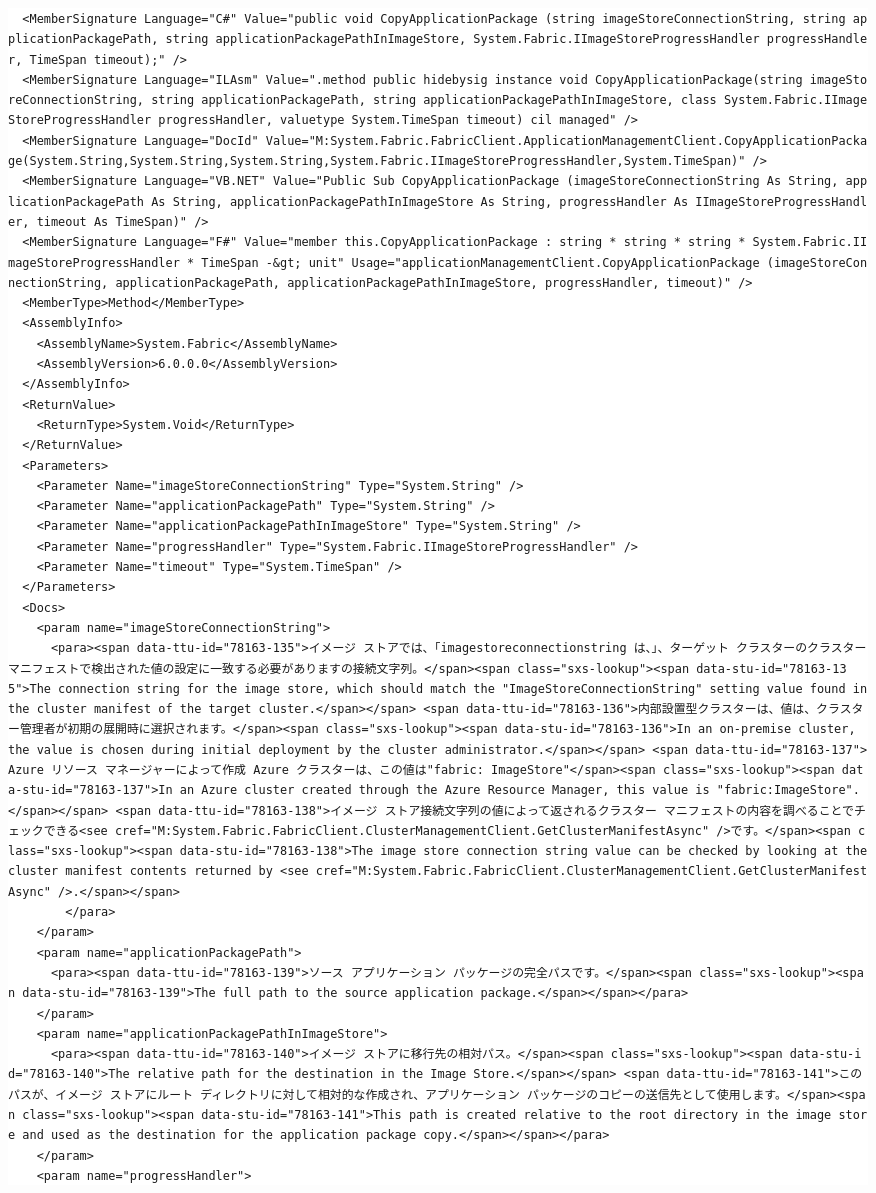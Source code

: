       <MemberSignature Language="C#" Value="public void CopyApplicationPackage (string imageStoreConnectionString, string applicationPackagePath, string applicationPackagePathInImageStore, System.Fabric.IImageStoreProgressHandler progressHandler, TimeSpan timeout);" />
      <MemberSignature Language="ILAsm" Value=".method public hidebysig instance void CopyApplicationPackage(string imageStoreConnectionString, string applicationPackagePath, string applicationPackagePathInImageStore, class System.Fabric.IImageStoreProgressHandler progressHandler, valuetype System.TimeSpan timeout) cil managed" />
      <MemberSignature Language="DocId" Value="M:System.Fabric.FabricClient.ApplicationManagementClient.CopyApplicationPackage(System.String,System.String,System.String,System.Fabric.IImageStoreProgressHandler,System.TimeSpan)" />
      <MemberSignature Language="VB.NET" Value="Public Sub CopyApplicationPackage (imageStoreConnectionString As String, applicationPackagePath As String, applicationPackagePathInImageStore As String, progressHandler As IImageStoreProgressHandler, timeout As TimeSpan)" />
      <MemberSignature Language="F#" Value="member this.CopyApplicationPackage : string * string * string * System.Fabric.IImageStoreProgressHandler * TimeSpan -&gt; unit" Usage="applicationManagementClient.CopyApplicationPackage (imageStoreConnectionString, applicationPackagePath, applicationPackagePathInImageStore, progressHandler, timeout)" />
      <MemberType>Method</MemberType>
      <AssemblyInfo>
        <AssemblyName>System.Fabric</AssemblyName>
        <AssemblyVersion>6.0.0.0</AssemblyVersion>
      </AssemblyInfo>
      <ReturnValue>
        <ReturnType>System.Void</ReturnType>
      </ReturnValue>
      <Parameters>
        <Parameter Name="imageStoreConnectionString" Type="System.String" />
        <Parameter Name="applicationPackagePath" Type="System.String" />
        <Parameter Name="applicationPackagePathInImageStore" Type="System.String" />
        <Parameter Name="progressHandler" Type="System.Fabric.IImageStoreProgressHandler" />
        <Parameter Name="timeout" Type="System.TimeSpan" />
      </Parameters>
      <Docs>
        <param name="imageStoreConnectionString">
          <para><span data-ttu-id="78163-135">イメージ ストアでは、「imagestoreconnectionstring は、」、ターゲット クラスターのクラスター マニフェストで検出された値の設定に一致する必要がありますの接続文字列。</span><span class="sxs-lookup"><span data-stu-id="78163-135">The connection string for the image store, which should match the "ImageStoreConnectionString" setting value found in the cluster manifest of the target cluster.</span></span> <span data-ttu-id="78163-136">内部設置型クラスターは、値は、クラスター管理者が初期の展開時に選択されます。</span><span class="sxs-lookup"><span data-stu-id="78163-136">In an on-premise cluster, the value is chosen during initial deployment by the cluster administrator.</span></span> <span data-ttu-id="78163-137">Azure リソース マネージャーによって作成 Azure クラスターは、この値は"fabric: ImageStore"</span><span class="sxs-lookup"><span data-stu-id="78163-137">In an Azure cluster created through the Azure Resource Manager, this value is "fabric:ImageStore".</span></span> <span data-ttu-id="78163-138">イメージ ストア接続文字列の値によって返されるクラスター マニフェストの内容を調べることでチェックできる<see cref="M:System.Fabric.FabricClient.ClusterManagementClient.GetClusterManifestAsync" />です。</span><span class="sxs-lookup"><span data-stu-id="78163-138">The image store connection string value can be checked by looking at the cluster manifest contents returned by <see cref="M:System.Fabric.FabricClient.ClusterManagementClient.GetClusterManifestAsync" />.</span></span> 
            </para>
        </param>
        <param name="applicationPackagePath">
          <para><span data-ttu-id="78163-139">ソース アプリケーション パッケージの完全パスです。</span><span class="sxs-lookup"><span data-stu-id="78163-139">The full path to the source application package.</span></span></para>
        </param>
        <param name="applicationPackagePathInImageStore">
          <para><span data-ttu-id="78163-140">イメージ ストアに移行先の相対パス。</span><span class="sxs-lookup"><span data-stu-id="78163-140">The relative path for the destination in the Image Store.</span></span> <span data-ttu-id="78163-141">このパスが、イメージ ストアにルート ディレクトリに対して相対的な作成され、アプリケーション パッケージのコピーの送信先として使用します。</span><span class="sxs-lookup"><span data-stu-id="78163-141">This path is created relative to the root directory in the image store and used as the destination for the application package copy.</span></span></para>
        </param>
        <param name="progressHandler">
